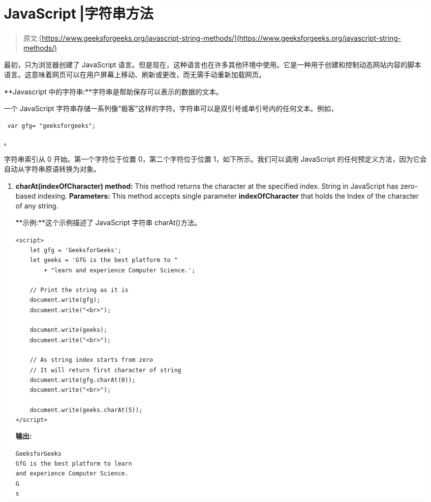 # JavaScript |字符串方法

> 原文:[https://www.geeksforgeeks.org/javascript-string-methods/](https://www.geeksforgeeks.org/javascript-string-methods/)

最初，只为浏览器创建了 JavaScript 语言。但是现在，这种语言也在许多其他环境中使用。它是一种用于创建和控制动态网站内容的脚本语言。这意味着网页可以在用户屏幕上移动、刷新或更改，而无需手动重新加载网页。

**Javascript 中的字符串:**字符串是帮助保存可以表示的数据的文本。

一个 JavaScript 字符串存储一系列像“极客”这样的字符。字符串可以是双引号或单引号内的任何文本。例如，

```
 var gfg= "geeksforgeeks";
```

。

字符串索引从 0 开始。第一个字符位于位置 0，第二个字符位于位置 1，如下所示。我们可以调用 JavaScript 的任何预定义方法，因为它会自动从字符串原语转换为对象。

1.  **charAt(indexOfCharacter) method:** This method returns the character at the specified index. String in JavaScript has zero-based indexing.
    **Parameters:** This method accepts single parameter **indexOfCharacter** that holds the Index of the character of any string.

    **示例:**这个示例描述了 JavaScript 字符串 charAt()方法。

    ```
    <script>
        let gfg = 'GeeksforGeeks';
        let geeks = 'GfG is the best platform to "
            + "learn and experience Computer Science.';

        // Print the string as it is
        document.write(gfg); 
        document.write("<br>");

        document.write(geeks); 
        document.write("<br>");

        // As string index starts from zero
        // It will return first character of string
        document.write(gfg.charAt(0)); 
        document.write("<br>");

        document.write(geeks.charAt(5));
    </script>
    ```

    **输出:**

    ```
    GeeksforGeeks
    GfG is the best platform to learn 
    and experience Computer Science.
    G
    s

